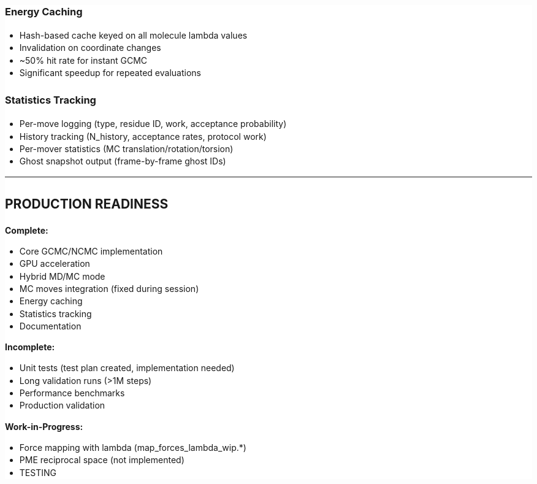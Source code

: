 ### Energy Caching
- Hash-based cache keyed on all molecule lambda values
- Invalidation on coordinate changes
- ~50% hit rate for instant GCMC
- Significant speedup for repeated evaluations

### Statistics Tracking
- Per-move logging (type, residue ID, work, acceptance probability)
- History tracking (N_history, acceptance rates, protocol work)
- Per-mover statistics (MC translation/rotation/torsion)
- Ghost snapshot output (frame-by-frame ghost IDs)

---

## PRODUCTION READINESS

**Complete:**
- Core GCMC/NCMC implementation
- GPU acceleration
- Hybrid MD/MC mode
- MC moves integration (fixed during session)
- Energy caching
- Statistics tracking
- Documentation

**Incomplete:**
- Unit tests (test plan created, implementation needed)
- Long validation runs (>1M steps)
- Performance benchmarks
- Production validation

**Work-in-Progress:**
- Force mapping with lambda (map_forces_lambda_wip.*)
- PME reciprocal space (not implemented)
- TESTING
